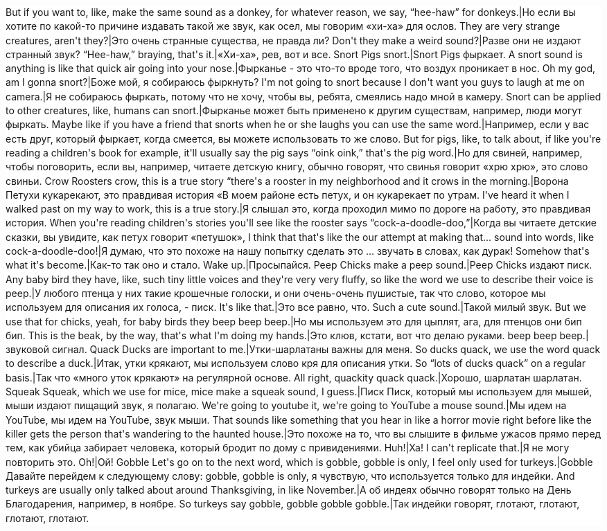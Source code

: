 But if you want to, like, make the same sound as a donkey, for whatever reason, we say, “hee-haw” for donkeys.|Но если вы хотите по какой-то причине издавать такой же звук, как осел, мы говорим «хи-ха» для ослов.
They are very strange creatures, aren't they?|Это очень странные существа, не правда ли?
Don't they make a weird sound?|Разве они не издают странный звук?
“Hee-haw,” braying, that's it.|«Хи-ха», рев, вот и все.
Snort Pigs snort.|Snort Pigs фыркает.
A snort sound is anything is like that quick air going into your nose.|Фырканье - это что-то вроде того, что воздух проникает в нос.
Oh my god, am I gonna snort?|Боже мой, я собираюсь фыркнуть?
I'm not going to snort because I don't want you guys to laugh at me on camera.|Я не собираюсь фыркать, потому что не хочу, чтобы вы, ребята, смеялись надо мной в камеру.
Snort can be applied to other creatures, like, humans can snort.|Фырканье может быть применено к другим существам, например, люди могут фыркать.
Maybe like if you have a friend that snorts when he or she laughs you can use the same word.|Например, если у вас есть друг, который фыркает, когда смеется, вы можете использовать то же слово.
But for pigs, like, to talk about, if like you're reading a children's book for example, it'll usually say the pig says “oink oink,” that's the pig word.|Но для свиней, например, чтобы поговорить, если вы, например, читаете детскую книгу, обычно говорят, что свинья говорит «хрю хрю», это слово свиньи.
Crow Roosters crow, this is a true story “there's a rooster in my neighborhood and it crows in the morning.|Ворона Петухи кукарекают, это правдивая история «В моем районе есть петух, и он кукарекает по утрам.
I've heard it when I walked past on my way to work, this is a true story.|Я слышал это, когда проходил мимо по дороге на работу, это правдивая история.
When you're reading children's stories you'll see like the rooster says “cock-a-doodle-doo,”|Когда вы читаете детские сказки, вы увидите, как петух говорит «петушок»,
I think that that's like the our attempt at making that… sound into words, like cock-a-doodle-doo!|Я думаю, что это похоже на нашу попытку сделать это ... звучать в словах, как дурак!
Somehow that's what it's become.|Как-то так оно и стало.
Wake up.|Просыпайся.
Peep Chicks make a peep sound.|Peep Chicks издают писк.
Any baby bird they have, like, such tiny little voices and they're very very fluffy, so like the word we use to describe their voice is peep.|У любого птенца у них такие крошечные голоски, и они очень-очень пушистые, так что слово, которое мы используем для описания их голоса, - писк.
It's like that.|Это все равно, что.
Such a cute sound.|Такой милый звук.
But we use that for chicks, yeah, for baby birds they beep beep beep.|Но мы используем это для цыплят, ага, для птенцов они бип бип.
This is the beak, by the way, that's what I'm doing my hands.|Это клюв, кстати, вот что делаю руками.
beep beep beep.|звуковой сигнал.
Quack Ducks are important to me.|Утки-шарлатаны важны для меня.
So ducks quack, we use the word quack to describe a duck.|Итак, утки крякают, мы используем слово кря для описания утки.
So “lots of ducks quack” on a regular basis.|Так что «много уток крякают» на регулярной основе.
All right, quackity quack quack.|Хорошо, шарлатан шарлатан.
Squeak Squeak, which we use for mice, mice make a squeak sound, I guess.|Писк Писк, который мы используем для мышей, мыши издают пищащий звук, я полагаю.
We're going to youtube it, we're going to YouTube a mouse sound.|Мы идем на YouTube, мы идем на YouTube, звук мыши.
That sounds like something that you hear in like a horror movie right before like the killer gets the person that's wandering to the haunted house.|Это похоже на то, что вы слышите в фильме ужасов прямо перед тем, как убийца забирает человека, который бродит по дому с привидениями.
Huh!|Ха!
I can't replicate that.|Я не могу повторить это.
Oh!|Ой!
Gobble Let's go on to the next word, which is gobble, gobble is only, I feel only used for turkeys.|Gobble Давайте перейдем к следующему слову: gobble, gobble is only, я чувствую, что используется только для индейки.
And turkeys are usually only talked about around Thanksgiving, in like November.|А об индеях обычно говорят только на День Благодарения, например, в ноябре.
So turkeys say gobble, gobble gobble gobble.|Так индейки говорят, глотают, глотают, глотают, глотают.